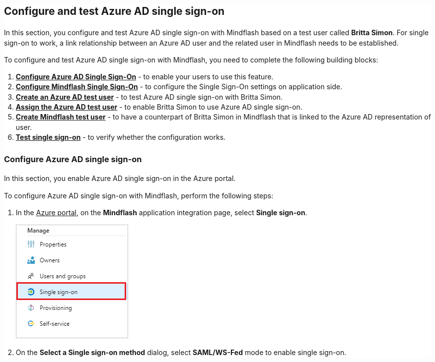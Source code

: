 ## Configure and test Azure AD single sign-on

In this section, you configure and test Azure AD single sign-on with Mindflash based on a test user called **Britta Simon**.
For single sign-on to work, a link relationship between an Azure AD user and the related user in Mindflash needs to be established.

To configure and test Azure AD single sign-on with Mindflash, you need to complete the following building blocks:

1. **[Configure Azure AD Single Sign-On](#configure-azure-ad-single-sign-on)** - to enable your users to use this feature.
2. **[Configure Mindflash Single Sign-On](#configure-mindflash-single-sign-on)** - to configure the Single Sign-On settings on application side.
3. **[Create an Azure AD test user](#create-an-azure-ad-test-user)** - to test Azure AD single sign-on with Britta Simon.
4. **[Assign the Azure AD test user](#assign-the-azure-ad-test-user)** - to enable Britta Simon to use Azure AD single sign-on.
5. **[Create Mindflash test user](#create-mindflash-test-user)** - to have a counterpart of Britta Simon in Mindflash that is linked to the Azure AD representation of user.
6. **[Test single sign-on](#test-single-sign-on)** - to verify whether the configuration works.

### Configure Azure AD single sign-on

In this section, you enable Azure AD single sign-on in the Azure portal.

To configure Azure AD single sign-on with Mindflash, perform the following steps:

1. In the [Azure portal](https://portal.azure.com/), on the **Mindflash** application integration page, select **Single sign-on**.

    ![Configure single sign-on link](common/select-sso.png)

2. On the **Select a Single sign-on method** dialog, select **SAML/WS-Fed** mode to enable single sign-on.
